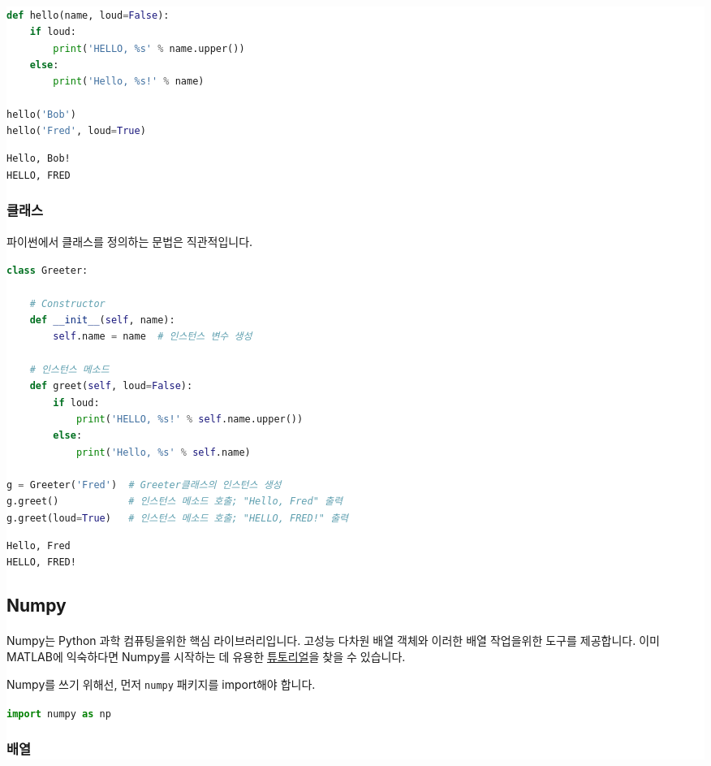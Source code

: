 
```python
def hello(name, loud=False):
    if loud:
        print('HELLO, %s' % name.upper())
    else:
        print('Hello, %s!' % name)

hello('Bob')
hello('Fred', loud=True)
```

    Hello, Bob!
    HELLO, FRED


### 클래스

파이썬에서 클래스를 정의하는 문법은 직관적입니다.


```python
class Greeter:

    # Constructor
    def __init__(self, name):
        self.name = name  # 인스턴스 변수 생성

    # 인스턴스 메소드
    def greet(self, loud=False):
        if loud:
            print('HELLO, %s!' % self.name.upper())
        else:
            print('Hello, %s' % self.name)

g = Greeter('Fred')  # Greeter클래스의 인스턴스 생성
g.greet()            # 인스턴스 메소드 호출; "Hello, Fred" 출력
g.greet(loud=True)   # 인스턴스 메소드 호출; "HELLO, FRED!" 출력
```

    Hello, Fred
    HELLO, FRED!


## Numpy

Numpy는 Python 과학 컴퓨팅을위한 핵심 라이브러리입니다. 고성능 다차원 배열 객체와 이러한 배열 작업을위한 도구를 제공합니다. 이미 MATLAB에 익숙하다면 Numpy를 시작하는 데 유용한 [튜토리얼](http://wiki.scipy.org/NumPy_for_Matlab_Users)을 찾을 수 있습니다.

Numpy를 쓰기 위해선, 먼저 `numpy` 패키지를 import해야 합니다.


```python
import numpy as np
```

### 배열
